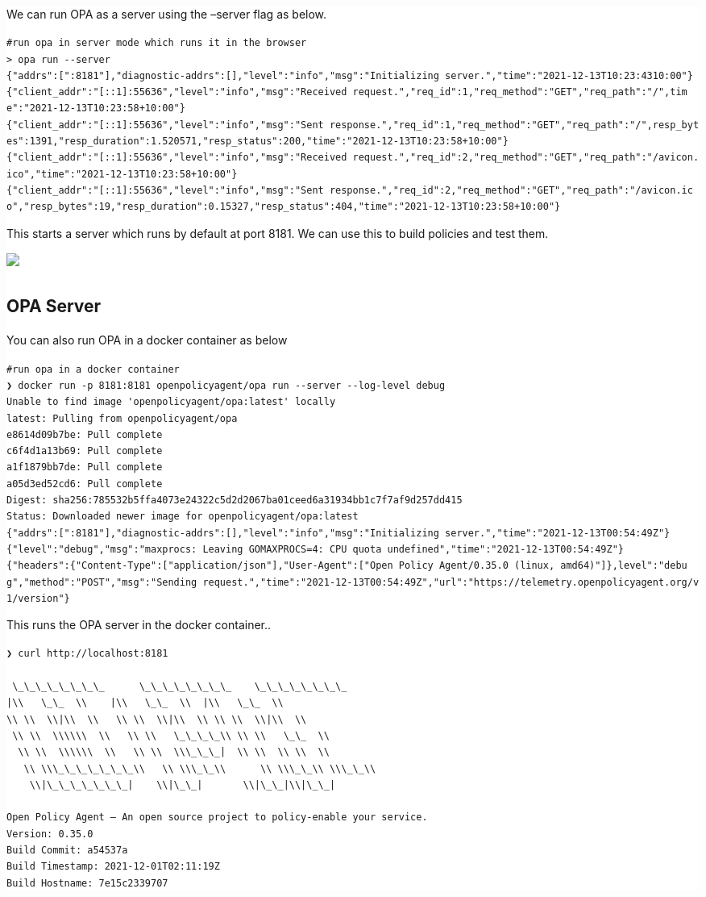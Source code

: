 We can run OPA as a server using the –server flag as below.

```console
#run opa in server mode which runs it in the browser
> opa run --server
{"addrs":[":8181"],"diagnostic-addrs":[],"level":"info","msg":"Initializing server.","time":"2021-12-13T10:23:4310:00"}
{"client_addr":"[::1]:55636","level":"info","msg":"Received request.","req_id":1,"req_method":"GET","req_path":"/",time":"2021-12-13T10:23:58+10:00"}
{"client_addr":"[::1]:55636","level":"info","msg":"Sent response.","req_id":1,"req_method":"GET","req_path":"/",resp_bytes":1391,"resp_duration":1.520571,"resp_status":200,"time":"2021-12-13T10:23:58+10:00"}
{"client_addr":"[::1]:55636","level":"info","msg":"Received request.","req_id":2,"req_method":"GET","req_path":"/avicon.ico","time":"2021-12-13T10:23:58+10:00"}
{"client_addr":"[::1]:55636","level":"info","msg":"Sent response.","req_id":2,"req_method":"GET","req_path":"/avicon.ico","resp_bytes":19,"resp_duration":0.15327,"resp_status":404,"time":"2021-12-13T10:23:58+10:00"}
```

This starts a server which runs by default at port 8181. We can use this to build policies and test them.

![](https://pradeeploganathan.com/wp-content/uploads/2021/12/OPA-Server.png)

## OPA Server

You can also run OPA in a docker container as below

```console
#run opa in a docker container
❯ docker run -p 8181:8181 openpolicyagent/opa run --server --log-level debug
Unable to find image 'openpolicyagent/opa:latest' locally
latest: Pulling from openpolicyagent/opa
e8614d09b7be: Pull complete
c6f4d1a13b69: Pull complete
a1f1879bb7de: Pull complete
a05d3ed52cd6: Pull complete
Digest: sha256:785532b5ffa4073e24322c5d2d2067ba01ceed6a31934bb1c7f7af9d257dd415
Status: Downloaded newer image for openpolicyagent/opa:latest
{"addrs":[":8181"],"diagnostic-addrs":[],"level":"info","msg":"Initializing server.","time":"2021-12-13T00:54:49Z"}
{"level":"debug","msg":"maxprocs: Leaving GOMAXPROCS=4: CPU quota undefined","time":"2021-12-13T00:54:49Z"}
{"headers":{"Content-Type":["application/json"],"User-Agent":["Open Policy Agent/0.35.0 (linux, amd64)"]},level":"debug","method":"POST","msg":"Sending request.","time":"2021-12-13T00:54:49Z","url":"https://telemetry.openpolicyagent.org/v1/version"}
```

This runs the OPA server in the docker container..

```console
❯ curl http://localhost:8181

 \_\_\_\_\_\_\_\_      \_\_\_\_\_\_\_\_    \_\_\_\_\_\_\_\_
|\\   \_\_  \\    |\\   \_\_  \\  |\\   \_\_  \\
\\ \\  \\|\\  \\   \\ \\  \\|\\  \\ \\ \\  \\|\\  \\
 \\ \\  \\\\\\  \\   \\ \\   \_\_\_\_\\ \\ \\   \_\_  \\
  \\ \\  \\\\\\  \\   \\ \\  \\\_\_\_|  \\ \\  \\ \\  \\
   \\ \\\_\_\_\_\_\_\_\\   \\ \\\_\_\\      \\ \\\_\_\\ \\\_\_\\
    \\|\_\_\_\_\_\_\_|    \\|\_\_|       \\|\_\_|\\|\_\_|

Open Policy Agent – An open source project to policy-enable your service.  
Version: 0.35.0  
Build Commit: a54537a  
Build Timestamp: 2021-12-01T02:11:19Z  
Build Hostname: 7e15c2339707  
```